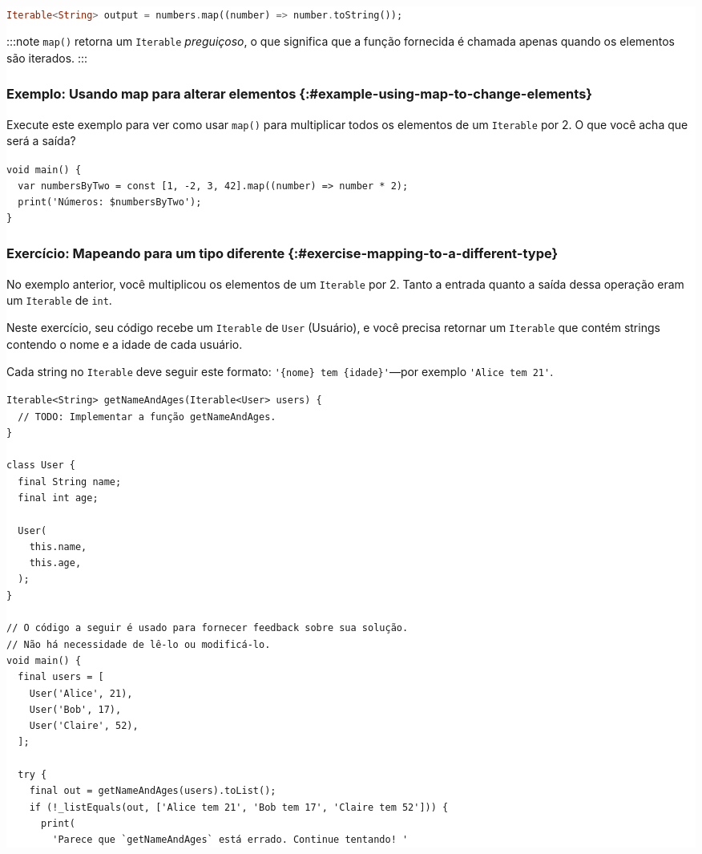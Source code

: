<?code-excerpt "iterables/test/iterables_test.dart (map-string)"?>
```dart
Iterable<String> output = numbers.map((number) => number.toString());
```

:::note
`map()` retorna um `Iterable` _preguiçoso_, o que significa que a função fornecida
é chamada apenas quando os elementos são iterados.
:::

### Exemplo: Usando map para alterar elementos {:#example-using-map-to-change-elements}

Execute este exemplo para ver como usar `map()` para
multiplicar todos os elementos de um `Iterable` por 2.
O que você acha que será a saída?

<?code-excerpt "iterables/test/iterables_test.dart (numbers-by-two)"?>
```dartpad
void main() {
  var numbersByTwo = const [1, -2, 3, 42].map((number) => number * 2);
  print('Números: $numbersByTwo');
}
```


### Exercício: Mapeando para um tipo diferente {:#exercise-mapping-to-a-different-type}

No exemplo anterior, você multiplicou os elementos de um `Iterable` por 2.
Tanto a entrada quanto a saída dessa operação eram um `Iterable` de `int`.

Neste exercício, seu código recebe um `Iterable` de `User` (Usuário),
e você precisa retornar um `Iterable` que
contém strings contendo o nome e a idade de cada usuário.

Cada string no `Iterable` deve seguir este formato:
`'{nome} tem {idade}'`—por exemplo `'Alice tem 21'`.

```dartpad theme="dark"
Iterable<String> getNameAndAges(Iterable<User> users) {
  // TODO: Implementar a função getNameAndAges.
}

class User {
  final String name;
  final int age;

  User(
    this.name,
    this.age,
  );
}

// O código a seguir é usado para fornecer feedback sobre sua solução.
// Não há necessidade de lê-lo ou modificá-lo.
void main() {
  final users = [
    User('Alice', 21),
    User('Bob', 17),
    User('Claire', 52),
  ];

  try {
    final out = getNameAndAges(users).toList();
    if (!_listEquals(out, ['Alice tem 21', 'Bob tem 17', 'Claire tem 52'])) {
      print(
        'Parece que `getNameAndAges` está errado. Continue tentando! '
```

[hashmap class]: {{site.dart-api}}/dart-collection/HashMap-class.html
[iterable class]: {{site.dart-api}}/dart-core/Iterable-class.html
[iterator class]: {{site.dart-api}}/dart-core/Iterator-class.html
[list class]: {{site.dart-api}}/dart-core/List-class.html
[map class]: {{site.dart-api}}/dart-core/Map-class.html
[set class]: {{site.dart-api}}/dart-core/Set-class.html
[StateError class]: {{site.dart-api}}/dart-core/StateError-class.html
[String class]: {{site.dart-api}}/dart-core/String-class.html